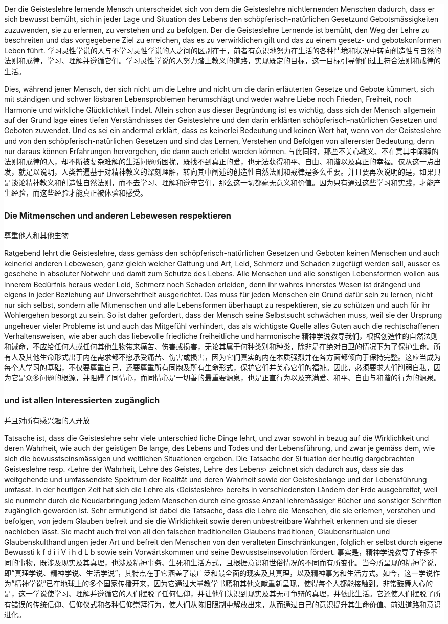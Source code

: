 Der die Geisteslehre lernende Mensch unterscheidet sich von dem die Geisteslehre nichtlernenden Menschen dadurch, dass er sich bewusst bemüht, sich in jeder Lage und Situation des Lebens den schöpferisch-natürlichen Gesetzund Gebotsmässigkeiten zuzuwenden, sie zu erlernen, zu verstehen und zu befolgen. Der die Geisteslehre Lernende ist bemüht, den Weg der Lehre zu beschreiten und das vorgegebene Ziel zu erreichen, das es zu verwirklichen gilt und das zu einem gesetz- und gebotskonformen Leben führt.
学习灵性学说的人与不学习灵性学说的人之间的区别在于，前者有意识地努力在生活的各种情境和状况中转向创造性与自然的法则和戒律，学习、理解并遵循它们。学习灵性学说的人努力踏上教义的道路，实现既定的目标，这一目标引导他们过上符合法则和戒律的生活。

Dies, während jener Mensch, der sich nicht um die Lehre und nicht um die darin erläuterten Gesetze und Gebote kümmert, sich mit ständigen und schwer lösbaren Lebensproblemen herumschlägt und weder wahre Liebe noch Frieden, Freiheit, noch Harmonie und wirkliche Glücklichkeit findet. Allein schon aus dieser Begründung ist es wichtig, dass sich der Mensch allgemein auf der Grund lage eines tiefen Verständnisses der Geisteslehre und den darin erklärten schöpferisch-natürlichen Gesetzen und Geboten zuwendet. Und es sei ein andermal erklärt, dass es keinerlei Bedeutung und keinen Wert hat, wenn von der Geisteslehre und von den schöpferisch-natürlichen Gesetzen und sind das Lernen, Verstehen und Befolgen von allererster Bedeutung, denn nur daraus können Erfahrungen hervorgehen, die dann auch erlebt werden können.
与此同时，那些不关心教义、不在意其中阐释的法则和戒律的人，却不断被复杂难解的生活问题所困扰，既找不到真正的爱，也无法获得和平、自由、和谐以及真正的幸福。仅从这一点出发，就足以说明，人类普遍基于对精神教义的深刻理解，转向其中阐述的创造性自然法则和戒律是多么重要。并且要再次说明的是，如果只是谈论精神教义和创造性自然法则，而不去学习、理解和遵守它们，那么这一切都毫无意义和价值。因为只有通过这些学习和实践，才能产生经验，而这些经验才能真正被体验和感受。

### Die Mitmenschen und anderen Lebewesen respektieren
尊重他人和其他生物

Ratgebend lehrt die Geisteslehre, dass gemäss den schöpferisch-natürlichen Gesetzen und Geboten keinen Menschen und auch keinerlei anderen Lebewesen, ganz gleich welcher Gattung und Art, Leid, Schmerz und Schaden zugefügt werden soll, ausser es geschehe in absoluter Notwehr und damit zum Schutze des Lebens. Alle Menschen und alle sonstigen Lebensformen wollen aus innerem Bedürfnis heraus weder Leid, Schmerz noch Schaden erleiden, denn ihr wahres innerstes Wesen ist drängend und eigens in jeder Beziehung auf Unversehrtheit ausgerichtet. Das muss für jeden Menschen ein Grund dafür sein zu lernen, nicht nur sich selbst, sondern alle Mitmenschen und alle Lebensformen überhaupt zu respektieren, sie zu schützen und auch für ihr Wohlergehen besorgt zu sein. So ist daher gefordert, dass der Mensch seine Selbstsucht schwächen muss, weil sie der Ursprung ungeheuer vieler Probleme ist und auch das Mitgefühl verhindert, das als wichtigste Quelle alles Guten auch die rechtschaffenen Verhaltensweisen, wie aber auch das liebevolle friedliche freiheitliche und harmonische
精神学说教导我们，根据创造性的自然法则和诫命，不应给任何人或任何其他生物带来痛苦、伤害或损害，无论其属于何种类别和种类，除非是在绝对自卫的情况下为了保护生命。所有人及其他生命形式出于内在需求都不愿承受痛苦、伤害或损害，因为它们真实的内在本质强烈并在各方面都倾向于保持完整。这应当成为每个人学习的基础，不仅要尊重自己，还要尊重所有同胞及所有生命形式，保护它们并关心它们的福祉。因此，必须要求人们削弱自私，因为它是众多问题的根源，并阻碍了同情心，而同情心是一切善的最重要源泉，也是正直行为以及充满爱、和平、自由与和谐的行为的源泉。

### und ist allen Interessierten zugänglich
并且对所有感兴趣的人开放

Tatsache ist, dass die Geisteslehre sehr viele unterschied liche Dinge lehrt, und zwar sowohl in bezug auf die Wirklichkeit und deren Wahrheit, wie auch der geistigen Be lange, des Lebens und Todes und der Lebensführung, und zwar je gemäss dem, wie sich die bewusstseinsmässigen und weltlichen Situationen ergeben. Die Tatsache der Si tuation der heutig dargebrachten Geisteslehre resp. ‹Lehre der Wahrheit, Lehre des Geistes, Lehre des Lebens› zeichnet sich dadurch aus, dass sie das weitgehende und umfassendste Spektrum der Realität und deren Wahrheit sowie der Geistesbelange und der Lebensführung umfasst. In der heutigen Zeit hat sich die Lehre als ‹Geisteslehre› bereits in verschiedensten Ländern der Erde ausgebreitet, weil sie nunmehr durch die Neudarbringung jedem Menschen durch eine grosse Anzahl lehremässiger Bücher und sonstiger Schriften zugänglich geworden ist. Sehr ermutigend ist dabei die Tatsache, dass die Lehre die Menschen, die sie erlernen, verstehen und befolgen, von jedem Glauben befreit und sie die Wirklichkeit sowie deren unbestreitbare Wahrheit erkennen und sie dieser nachleben lässt. Sie macht auch frei von all den falschen traditionellen Glaubens traditionen, Glaubensritualen und Glaubenskulthandlungen jeder Art und befreit den Menschen von den veralteten Einschränkungen, folglich er selbst durch eigene Bewussti k f d i i V i h d L b sowie sein Vorwärtskommen und seine Bewusstseinsevolution fördert.
事实是，精神学说教导了许多不同的事物，既涉及现实及其真理，也涉及精神事务、生死和生活方式，且根据意识和世俗情况的不同而有所变化。当今所呈现的精神学说，即“真理学说、精神学说、生活学说”，其特点在于它涵盖了最广泛和最全面的现实及其真理，以及精神事务和生活方式。如今，这一学说作为“精神学说”已在地球上的多个国家传播开来，因为它通过大量教学书籍和其他文献重新呈现，使得每个人都能接触到。非常鼓舞人心的是，这一学说使学习、理解并遵循它的人们摆脱了任何信仰，并让他们认识到现实及其无可争辩的真理，并依此生活。它还使人们摆脱了所有错误的传统信仰、信仰仪式和各种信仰崇拜行为，使人们从陈旧限制中解放出来，从而通过自己的意识提升其生命价值、前进道路和意识进化。
